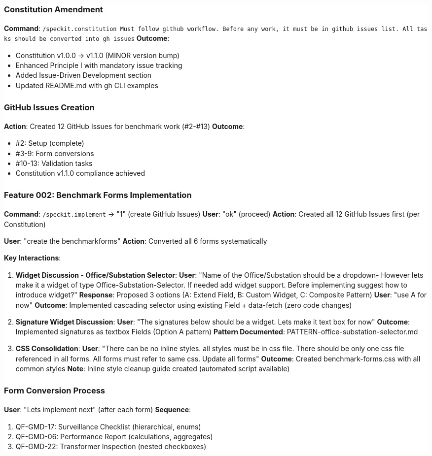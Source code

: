 ### Constitution Amendment

**Command**: `/speckit.constitution Must follow github workflow. Before any work, it must be in github issues list. All tasks should be converted into gh issues`
**Outcome**:
- Constitution v1.0.0 → v1.1.0 (MINOR version bump)
- Enhanced Principle I with mandatory issue tracking
- Added Issue-Driven Development section
- Updated README.md with gh CLI examples

### GitHub Issues Creation

**Action**: Created 12 GitHub Issues for benchmark work (#2-#13)
**Outcome**:
- #2: Setup (complete)
- #3-9: Form conversions
- #10-13: Validation tasks
- Constitution v1.1.0 compliance achieved

### Feature 002: Benchmark Forms Implementation

**Command**: `/speckit.implement` → "1" (create GitHub Issues)
**User**: "ok" (proceed)
**Action**: Created all 12 GitHub Issues first (per Constitution)

**User**: "create the benchmarkforms"
**Action**: Converted all 6 forms systematically

**Key Interactions**:

1. **Widget Discussion - Office/Substation Selector**:
   **User**: "Name of the Office/Substation should be a dropdown- However lets make it a widget of type Office-Substation-Selector. If needed add widget support. Before implementing suggest how to introduce widget?"
   **Response**: Proposed 3 options (A: Extend Field, B: Custom Widget, C: Composite Pattern)
   **User**: "use A for now"
   **Outcome**: Implemented cascading selector using existing Field + data-fetch (zero code changes)

2. **Signature Widget Discussion**:
   **User**: "The signatures below should be a widget. Lets make it text box for now"
   **Outcome**: Implemented signatures as textbox Fields (Option A pattern)
   **Pattern Documented**: PATTERN-office-substation-selector.md

3. **CSS Consolidation**:
   **User**: "There can be no inline styles. all styles must be in css file. There should be only one css file referenced in all forms. All forms must refer to same css. Update all forms"
   **Outcome**: Created benchmark-forms.css with all common styles
   **Note**: Inline style cleanup guide created (automated script available)

### Form Conversion Process

**User**: "Lets implement next" (after each form)
**Sequence**:
1. QF-GMD-17: Surveillance Checklist (hierarchical, enums)
2. QF-GMD-06: Performance Report (calculations, aggregates)
3. QF-GMD-22: Transformer Inspection (nested checkboxes)
